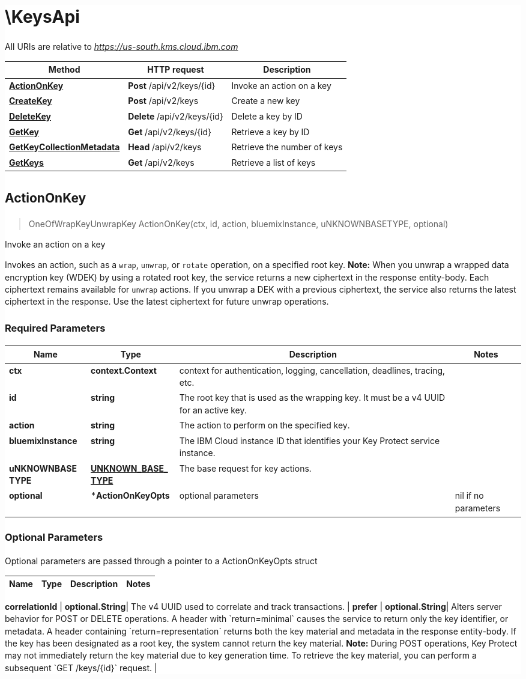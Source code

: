 # \KeysApi

All URIs are relative to *https://us-south.kms.cloud.ibm.com*

Method | HTTP request | Description
------------- | ------------- | -------------
[**ActionOnKey**](KeysApi.md#ActionOnKey) | **Post** /api/v2/keys/{id} | Invoke an action on a key
[**CreateKey**](KeysApi.md#CreateKey) | **Post** /api/v2/keys | Create a new key
[**DeleteKey**](KeysApi.md#DeleteKey) | **Delete** /api/v2/keys/{id} | Delete a key by ID
[**GetKey**](KeysApi.md#GetKey) | **Get** /api/v2/keys/{id} | Retrieve a key by ID
[**GetKeyCollectionMetadata**](KeysApi.md#GetKeyCollectionMetadata) | **Head** /api/v2/keys | Retrieve the number of keys
[**GetKeys**](KeysApi.md#GetKeys) | **Get** /api/v2/keys | Retrieve a list of keys



## ActionOnKey

> OneOfWrapKeyUnwrapKey ActionOnKey(ctx, id, action, bluemixInstance, uNKNOWNBASETYPE, optional)

Invoke an action on a key

Invokes an action, such as a `wrap`, `unwrap`, or `rotate` operation, on a specified root key.       **Note:** When you unwrap a wrapped data encryption key (WDEK) by using a rotated root key, the service returns a new ciphertext in the response entity-body. Each ciphertext remains available for `unwrap` actions. If you unwrap a DEK with a previous ciphertext, the service also returns the latest ciphertext in the response. Use the latest  ciphertext for future unwrap operations.

### Required Parameters


Name | Type | Description  | Notes
------------- | ------------- | ------------- | -------------
**ctx** | **context.Context** | context for authentication, logging, cancellation, deadlines, tracing, etc.
**id** | **string**| The root key that is used as the wrapping key. It must be a v4 UUID for an active key. | 
**action** | **string**| The action to perform on the specified key. | 
**bluemixInstance** | **string**| The IBM Cloud instance ID that identifies your Key Protect service instance. | 
**uNKNOWNBASETYPE** | [**UNKNOWN_BASE_TYPE**](UNKNOWN_BASE_TYPE.md)| The base request for key actions. | 
 **optional** | ***ActionOnKeyOpts** | optional parameters | nil if no parameters

### Optional Parameters

Optional parameters are passed through a pointer to a ActionOnKeyOpts struct


Name | Type | Description  | Notes
------------- | ------------- | ------------- | -------------




 **correlationId** | **optional.String**| The v4 UUID used to correlate and track transactions. | 
 **prefer** | **optional.String**| Alters server behavior for POST or DELETE operations. A header with &#x60;return&#x3D;minimal&#x60; causes the service to  return only the key identifier, or metadata. A header containing &#x60;return&#x3D;representation&#x60; returns both the key  material and metadata in the response entity-body. If the key has been designated as a root key, the  system cannot return the key material.      **Note:** During POST operations, Key Protect may not immediately return the key material due to key generation time. To retrieve the key material, you can perform a subsequent &#x60;GET /keys/{id}&#x60; request. | 
